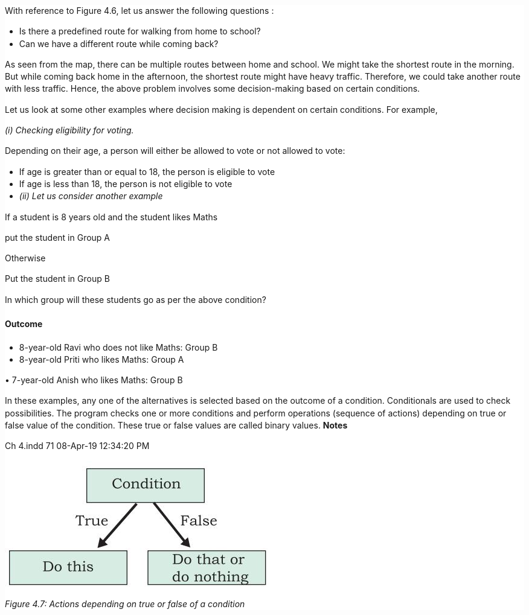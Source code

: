 With reference to Figure 4.6, let us answer the following questions :

- Is there a predefined route for walking from home to school?
- Can we have a different route while coming back?

As seen from the map, there can be multiple routes between home and school. We might take the shortest route in the morning. But while coming back home in the afternoon, the shortest route might have heavy traffic. Therefore, we could take another route with less traffic. Hence, the above problem involves some decision-making based on certain conditions.

Let us look at some other examples where decision making is dependent on certain conditions. For example,

*(i) Checking eligibility for voting.*

Depending on their age, a person will either be allowed to vote or not allowed to vote:

- If age is greater than or equal to 18, the person is eligible to vote
- If age is less than 18, the person is not eligible to vote
- *(ii) Let us consider another example*

If a student is 8 years old and the student likes Maths

put the student in Group A

Otherwise

Put the student in Group B

In which group will these students go as per the above condition?

#### **Outcome**

- 8-year-old Ravi who does not like Maths: Group B
- 8-year-old Priti who likes Maths: Group A

• 7-year-old Anish who likes Maths: Group B

In these examples, any one of the alternatives is selected based on the outcome of a condition. Conditionals are used to check possibilities. The program checks one or more conditions and perform operations (sequence of actions) depending on true or false value of the condition. These true or false values are called binary values. **Notes**

Ch 4.indd 71 08-Apr-19 12:34:20 PM

![](_page_11_Figure_2.jpeg)

*Figure 4.7: Actions depending on true or false of a condition*
